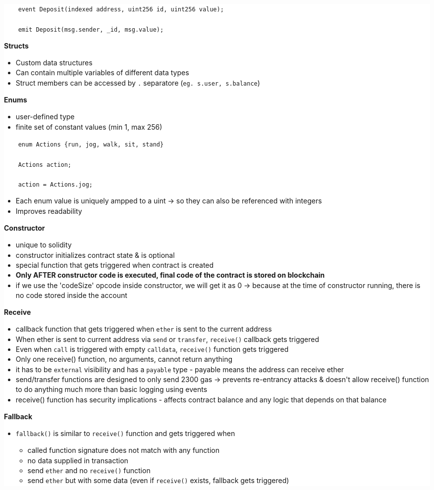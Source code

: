 ```
    event Deposit(indexed address, uint256 id, uint256 value);

    emit Deposit(msg.sender, _id, msg.value);
```

**Structs**

- Custom data structures
- Can contain multiple variables of different data types
- Struct members can be accessed by `.` separatore (`eg. s.user, s.balance`)

**Enums**

- user-defined type
- finite set of constant values (min 1, max 256)

```
    enum Actions {run, jog, walk, sit, stand}

    Actions action;

    action = Actions.jog;
```

- Each enum value is uniquely ampped to a uint -> so they can also be referenced with integers
- Improves readability

**Constructor**

- unique to solidity
- constructor initializes contract state & is optional
- special function that gets triggered when contract is created
- **Only AFTER constructor code is executed, final code of the contract is stored on blockchain**
- if we use the 'codeSize' opcode inside constructor, we will get it as 0 -> because at the time of constructor running,
  there is no code stored inside the account

**Receive**

- callback function that gets triggered when `ether` is sent to the current address
- When ether is sent to current address via `send` or `transfer`, `receive()` callback gets triggered
- Even when `call` is triggered with empty `calldata`, `receive()` function gets triggered
- Only one receive() function, no arguments, cannot return anything
- it has to be `external` visibility and has a `payable` type - payable means the address can receive ether
- send/transfer functions are designed to only send 2300 gas -> prevents re-entrancy attacks & doesn't allow receive()
  function to do anything much more than basic logging using events
- receive() function has security implications - affects contract balance and any logic that depends on that balance

**Fallback**

- `fallback()` is similar to `receive()` function and gets triggered when

  - called function signature does not match with any function
  - no data supplied in transaction
  - send `ether` and no `receive()` function
  - send `ether` but with some data (even if `receive()` exists, fallback gets triggered)
